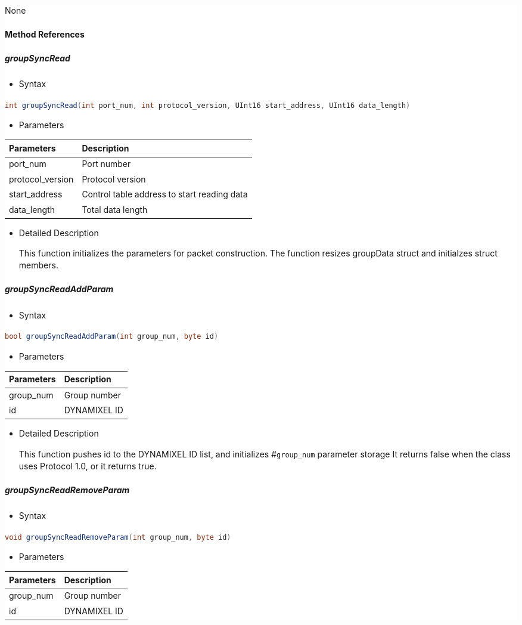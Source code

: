   None

#### Method References

##### groupSyncRead
- Syntax
``` cs
int groupSyncRead(int port_num, int protocol_version, UInt16 start_address, UInt16 data_length)
```
- Parameters

| Parameters       | Description                                 |
|:-----------------|:--------------------------------------------|
| port_num         | Port number                                 |
| protocol_version | Protocol version                            |
| start_address    | Control table address to start reading data |
| data_length      | Total data length                           |

- Detailed Description

   This function initializes the parameters for packet construction. The function resizes groupData struct and initialzes struct members.


##### groupSyncReadAddParam
- Syntax
``` cs
bool groupSyncReadAddParam(int group_num, byte id)
```
- Parameters

| Parameters | Description  |
|:-----------|:-------------|
| group_num  | Group number |
| id         | DYNAMIXEL ID |

- Detailed Description

   This function pushes id to the DYNAMIXEL ID list, and initializes #`group_num` parameter storage It returns false when the class uses Protocol 1.0, or it returns true.


##### groupSyncReadRemoveParam
- Syntax
``` cs
void groupSyncReadRemoveParam(int group_num, byte id)
```
- Parameters

| Parameters | Description  |
|:-----------|:-------------|
| group_num  | Group number |
| id         | DYNAMIXEL ID |
